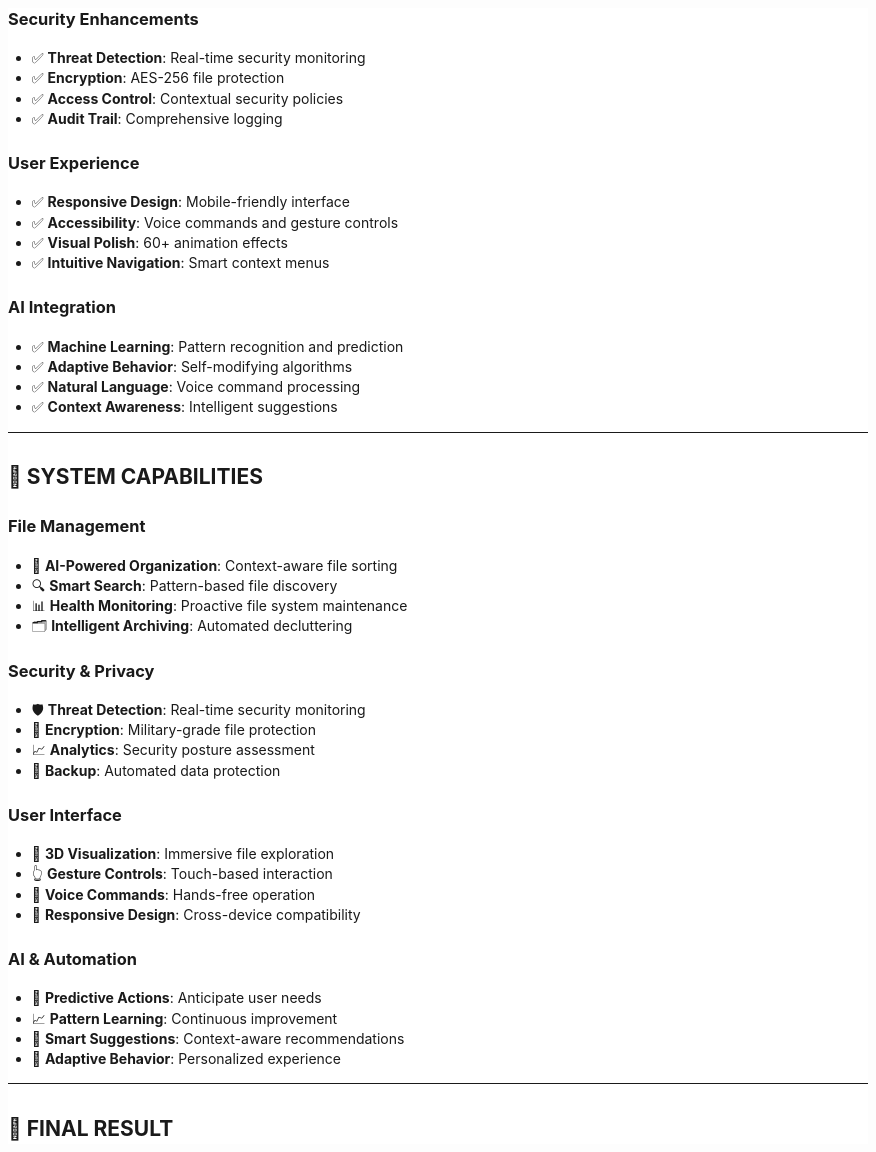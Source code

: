 ### **Security Enhancements**
- ✅ **Threat Detection**: Real-time security monitoring
- ✅ **Encryption**: AES-256 file protection
- ✅ **Access Control**: Contextual security policies
- ✅ **Audit Trail**: Comprehensive logging

### **User Experience**
- ✅ **Responsive Design**: Mobile-friendly interface
- ✅ **Accessibility**: Voice commands and gesture controls
- ✅ **Visual Polish**: 60+ animation effects
- ✅ **Intuitive Navigation**: Smart context menus

### **AI Integration**
- ✅ **Machine Learning**: Pattern recognition and prediction
- ✅ **Adaptive Behavior**: Self-modifying algorithms
- ✅ **Natural Language**: Voice command processing
- ✅ **Context Awareness**: Intelligent suggestions

---

## 🚀 **SYSTEM CAPABILITIES**

### **File Management**
- 🧠 **AI-Powered Organization**: Context-aware file sorting
- 🔍 **Smart Search**: Pattern-based file discovery
- 📊 **Health Monitoring**: Proactive file system maintenance
- 🗂️ **Intelligent Archiving**: Automated decluttering

### **Security & Privacy**
- 🛡️ **Threat Detection**: Real-time security monitoring
- 🔐 **Encryption**: Military-grade file protection
- 📈 **Analytics**: Security posture assessment
- 🔄 **Backup**: Automated data protection

### **User Interface**
- 🎨 **3D Visualization**: Immersive file exploration
- 👆 **Gesture Controls**: Touch-based interaction
- 🎤 **Voice Commands**: Hands-free operation
- 📱 **Responsive Design**: Cross-device compatibility

### **AI & Automation**
- 🤖 **Predictive Actions**: Anticipate user needs
- 📈 **Pattern Learning**: Continuous improvement
- 🎯 **Smart Suggestions**: Context-aware recommendations
- 🔄 **Adaptive Behavior**: Personalized experience

---

## 🎉 **FINAL RESULT**
